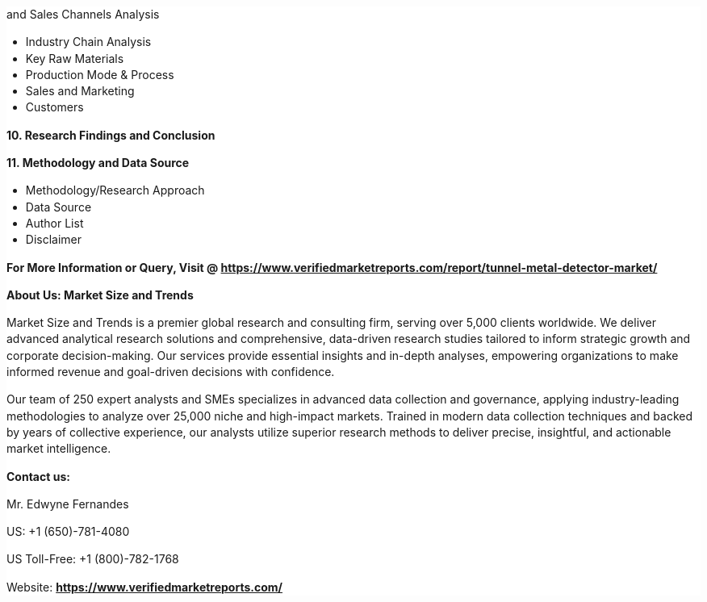 and Sales Channels Analysis</strong></p><ul><li>Industry Chain Analysis</li><li>Key Raw Materials</li><li>Production Mode &amp; Process</li><li>Sales and Marketing</li><li>Customers</li></ul><p><strong>10. Research Findings and Conclusion</strong></p><p><strong>11. Methodology and Data Source</strong></p><ul><li>Methodology/Research Approach</li><li>Data Source</li><li>Author List</li><li>Disclaimer</li></ul></p><p><strong>For More Information or Query, Visit @ <a href="https://www.verifiedmarketreports.com/report/tunnel-metal-detector-market/">https://www.verifiedmarketreports.com/report/tunnel-metal-detector-market/</a></strong></p><p><strong>About Us: Market Size and Trends</strong></p><p>Market Size and Trends is a premier global research and consulting firm, serving over 5,000 clients worldwide. We deliver advanced analytical research solutions and comprehensive, data-driven research studies tailored to inform strategic growth and corporate decision-making. Our services provide essential insights and in-depth analyses, empowering organizations to make informed revenue and goal-driven decisions with confidence.</p><p>Our team of 250 expert analysts and SMEs specializes in advanced data collection and governance, applying industry-leading methodologies to analyze over 25,000 niche and high-impact markets. Trained in modern data collection techniques and backed by years of collective experience, our analysts utilize superior research methods to deliver precise, insightful, and actionable market intelligence.</p><p><strong>Contact us:</strong></p><p>Mr. Edwyne Fernandes</p><p>US: +1 (650)-781-4080</p><p>US Toll-Free: +1 (800)-782-1768</p><p>Website: <strong><a href="https://www.verifiedmarketreports.com/">https://www.verifiedmarketreports.com/</a></strong></p>
